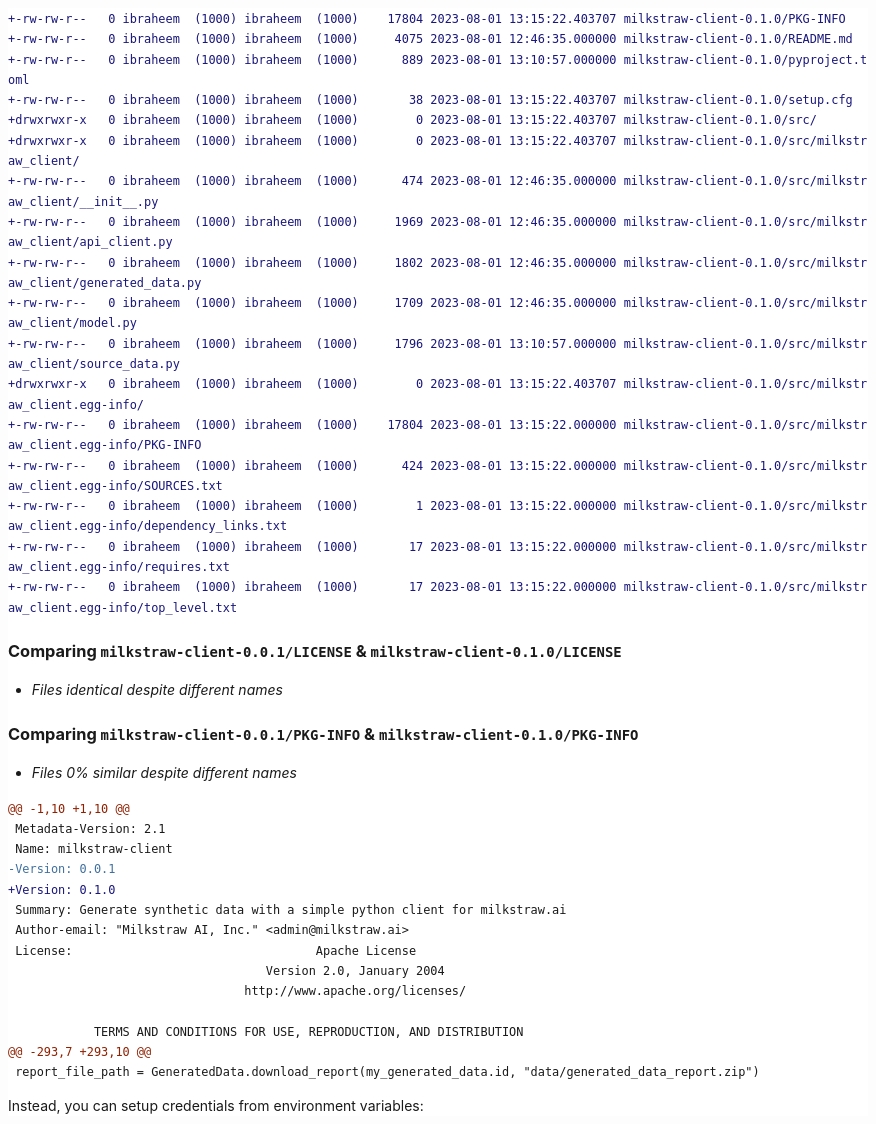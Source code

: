 ```diff
+-rw-rw-r--   0 ibraheem  (1000) ibraheem  (1000)    17804 2023-08-01 13:15:22.403707 milkstraw-client-0.1.0/PKG-INFO
+-rw-rw-r--   0 ibraheem  (1000) ibraheem  (1000)     4075 2023-08-01 12:46:35.000000 milkstraw-client-0.1.0/README.md
+-rw-rw-r--   0 ibraheem  (1000) ibraheem  (1000)      889 2023-08-01 13:10:57.000000 milkstraw-client-0.1.0/pyproject.toml
+-rw-rw-r--   0 ibraheem  (1000) ibraheem  (1000)       38 2023-08-01 13:15:22.403707 milkstraw-client-0.1.0/setup.cfg
+drwxrwxr-x   0 ibraheem  (1000) ibraheem  (1000)        0 2023-08-01 13:15:22.403707 milkstraw-client-0.1.0/src/
+drwxrwxr-x   0 ibraheem  (1000) ibraheem  (1000)        0 2023-08-01 13:15:22.403707 milkstraw-client-0.1.0/src/milkstraw_client/
+-rw-rw-r--   0 ibraheem  (1000) ibraheem  (1000)      474 2023-08-01 12:46:35.000000 milkstraw-client-0.1.0/src/milkstraw_client/__init__.py
+-rw-rw-r--   0 ibraheem  (1000) ibraheem  (1000)     1969 2023-08-01 12:46:35.000000 milkstraw-client-0.1.0/src/milkstraw_client/api_client.py
+-rw-rw-r--   0 ibraheem  (1000) ibraheem  (1000)     1802 2023-08-01 12:46:35.000000 milkstraw-client-0.1.0/src/milkstraw_client/generated_data.py
+-rw-rw-r--   0 ibraheem  (1000) ibraheem  (1000)     1709 2023-08-01 12:46:35.000000 milkstraw-client-0.1.0/src/milkstraw_client/model.py
+-rw-rw-r--   0 ibraheem  (1000) ibraheem  (1000)     1796 2023-08-01 13:10:57.000000 milkstraw-client-0.1.0/src/milkstraw_client/source_data.py
+drwxrwxr-x   0 ibraheem  (1000) ibraheem  (1000)        0 2023-08-01 13:15:22.403707 milkstraw-client-0.1.0/src/milkstraw_client.egg-info/
+-rw-rw-r--   0 ibraheem  (1000) ibraheem  (1000)    17804 2023-08-01 13:15:22.000000 milkstraw-client-0.1.0/src/milkstraw_client.egg-info/PKG-INFO
+-rw-rw-r--   0 ibraheem  (1000) ibraheem  (1000)      424 2023-08-01 13:15:22.000000 milkstraw-client-0.1.0/src/milkstraw_client.egg-info/SOURCES.txt
+-rw-rw-r--   0 ibraheem  (1000) ibraheem  (1000)        1 2023-08-01 13:15:22.000000 milkstraw-client-0.1.0/src/milkstraw_client.egg-info/dependency_links.txt
+-rw-rw-r--   0 ibraheem  (1000) ibraheem  (1000)       17 2023-08-01 13:15:22.000000 milkstraw-client-0.1.0/src/milkstraw_client.egg-info/requires.txt
+-rw-rw-r--   0 ibraheem  (1000) ibraheem  (1000)       17 2023-08-01 13:15:22.000000 milkstraw-client-0.1.0/src/milkstraw_client.egg-info/top_level.txt
```

### Comparing `milkstraw-client-0.0.1/LICENSE` & `milkstraw-client-0.1.0/LICENSE`

 * *Files identical despite different names*

### Comparing `milkstraw-client-0.0.1/PKG-INFO` & `milkstraw-client-0.1.0/PKG-INFO`

 * *Files 0% similar despite different names*

```diff
@@ -1,10 +1,10 @@
 Metadata-Version: 2.1
 Name: milkstraw-client
-Version: 0.0.1
+Version: 0.1.0
 Summary: Generate synthetic data with a simple python client for milkstraw.ai
 Author-email: "Milkstraw AI, Inc." <admin@milkstraw.ai>
 License:                                  Apache License
                                    Version 2.0, January 2004
                                 http://www.apache.org/licenses/
         
            TERMS AND CONDITIONS FOR USE, REPRODUCTION, AND DISTRIBUTION
@@ -293,7 +293,10 @@
 report_file_path = GeneratedData.download_report(my_generated_data.id, "data/generated_data_report.zip")
 ```
 Instead, you can setup credentials from environment variables: